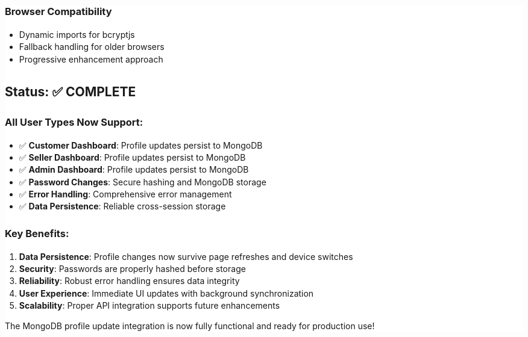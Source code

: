 ### **Browser Compatibility**
- Dynamic imports for bcryptjs
- Fallback handling for older browsers
- Progressive enhancement approach

## Status: ✅ COMPLETE

### **All User Types Now Support:**
- ✅ **Customer Dashboard**: Profile updates persist to MongoDB
- ✅ **Seller Dashboard**: Profile updates persist to MongoDB
- ✅ **Admin Dashboard**: Profile updates persist to MongoDB
- ✅ **Password Changes**: Secure hashing and MongoDB storage
- ✅ **Error Handling**: Comprehensive error management
- ✅ **Data Persistence**: Reliable cross-session storage

### **Key Benefits:**
1. **Data Persistence**: Profile changes now survive page refreshes and device switches
2. **Security**: Passwords are properly hashed before storage
3. **Reliability**: Robust error handling ensures data integrity
4. **User Experience**: Immediate UI updates with background synchronization
5. **Scalability**: Proper API integration supports future enhancements

The MongoDB profile update integration is now fully functional and ready for production use!
